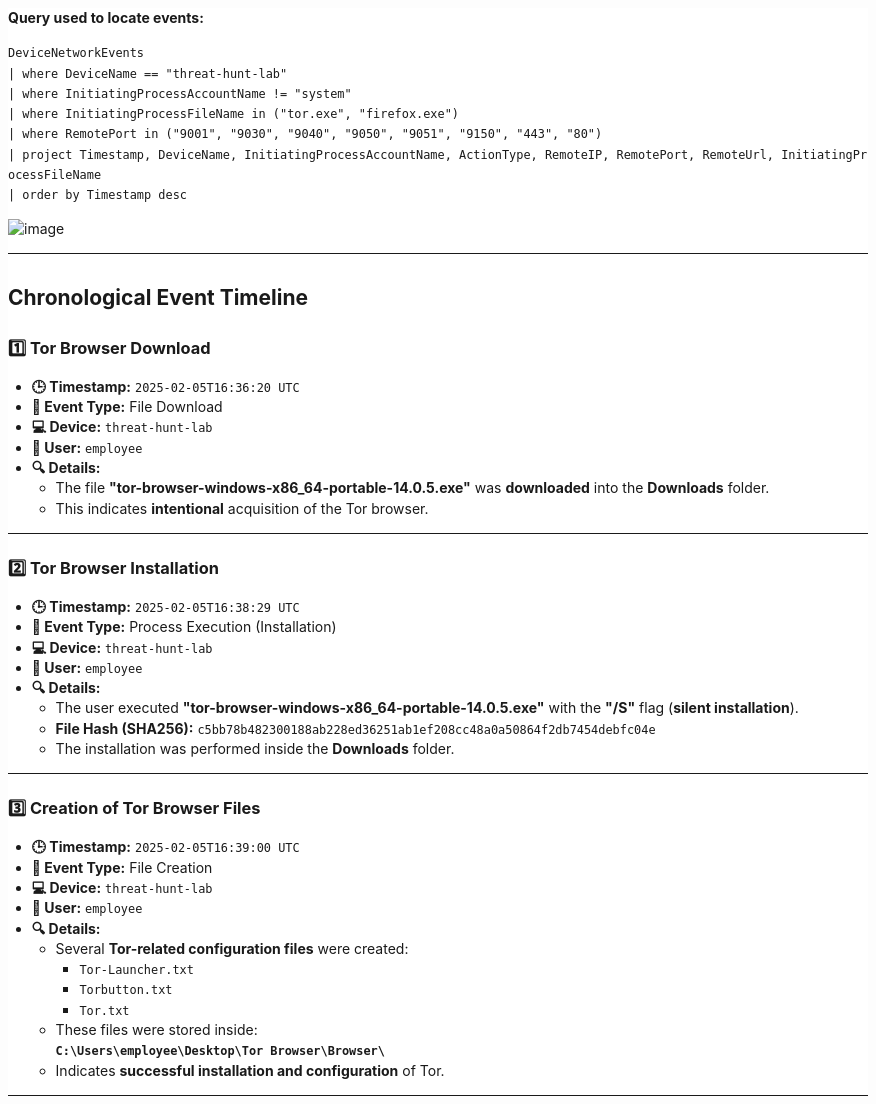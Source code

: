 **Query used to locate events:**

```kql
DeviceNetworkEvents
| where DeviceName == "threat-hunt-lab"
| where InitiatingProcessAccountName != "system"
| where InitiatingProcessFileName in ("tor.exe", "firefox.exe")
| where RemotePort in ("9001", "9030", "9040", "9050", "9051", "9150", "443", "80")
| project Timestamp, DeviceName, InitiatingProcessAccountName, ActionType, RemoteIP, RemotePort, RemoteUrl, InitiatingProcessFileName
| order by Timestamp desc
```
![image](https://github.com/user-attachments/assets/2dccf940-1fbb-48fd-934e-f129a22d8511)

---

## Chronological Event Timeline 

### **1️⃣ Tor Browser Download**
- **🕒 Timestamp:** `2025-02-05T16:36:20 UTC`
- **📂 Event Type:** File Download
- **💻 Device:** `threat-hunt-lab`
- **👤 User:** `employee`
- **🔍 Details:**
  - The file **"tor-browser-windows-x86_64-portable-14.0.5.exe"** was **downloaded** into the **Downloads** folder.
  - This indicates **intentional** acquisition of the Tor browser.

---

### **2️⃣ Tor Browser Installation**
- **🕒 Timestamp:** `2025-02-05T16:38:29 UTC`
- **📂 Event Type:** Process Execution (Installation)
- **💻 Device:** `threat-hunt-lab`
- **👤 User:** `employee`
- **🔍 Details:**
  - The user executed **"tor-browser-windows-x86_64-portable-14.0.5.exe"** with the **"/S"** flag (**silent installation**).
  - **File Hash (SHA256):** `c5bb78b482300188ab228ed36251ab1ef208cc48a0a50864f2db7454debfc04e`
  - The installation was performed inside the **Downloads** folder.

---

### **3️⃣ Creation of Tor Browser Files**
- **🕒 Timestamp:** `2025-02-05T16:39:00 UTC`
- **📂 Event Type:** File Creation
- **💻 Device:** `threat-hunt-lab`
- **👤 User:** `employee`
- **🔍 Details:**
  - Several **Tor-related configuration files** were created:
    - `Tor-Launcher.txt`
    - `Torbutton.txt`
    - `Tor.txt`
  - These files were stored inside:  
    **`C:\Users\employee\Desktop\Tor Browser\Browser\`**
  - Indicates **successful installation and configuration** of Tor.

---